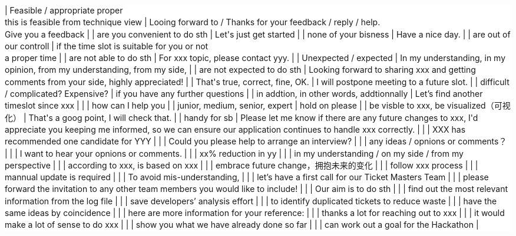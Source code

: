 | Feasible / appropriate proper<br />this is feasible from technique view | Looing forward to / Thanks for your feedback / reply / help.<br />Give you a feedback |
| are you convenient to do sth                                 | Let's just get started                                       |
| none of your bisness                                         | Have a nice day.                                             |
| are out of our controll                                      | if the time slot is suitable for you or not<br />a proper time |
| are not able to do sth                                       | For xxx topic, please contact yyy.                           |
| Unexpected / expected                                        | In my understanding, in my opinion, from my understanding, from my side, |
| are not expected to do sth                                   | Looking forward to sharing xxx and getting comments from your side, highly appreciated! |
| That's true, correct, fine, OK.                              | I will postpone meeting to a future slot.                    |
| difficult / complicated? Expensive?                          | if you have any further questions                            |
| in addtion, in other words, addtionnally                     | Let’s find another timeslot since xxx                        |
|                                                              | how can I help you                                           |
| junior, medium, senior, expert                               | hold on please                                               |
| be visble to xxx, be visualized（可视化）                    | That's a goog point, I will check that.                      |
| handy for sb                                                 | Please let me know if there are any future changes to xxx, I'd appreciate you keeping me informed, so we can ensure our application continues to handle xxx correctly. |
|                                                              | XXX has recommended one candidate for YYY                    |
|                                                              | Could you please help to arrange an interview?               |
|                                                              | any ideas / opnions or comments？                            |
|                                                              | I want to hear your opnions or comments.                     |
|                                                              | xx% reduction in yy                                          |
|                                                              | in my understanding / on my side / from my perspective       |
|                                                              | according to xxx, is based on xxx                            |
|                                                              | embrace future change，拥抱未来的变化                        |
|                                                              | follow xxx process                                           |
|                                                              | mannual update is required                                   |
|                                                              | To avoid mis-understanding,                                  |
|                                                              | let’s have a first call for our Ticket Masters Team          |
|                                                              | please forward the invitation to any other team members you would like to include! |
|                                                              | Our aim is to do sth                                         |
|                                                              | find out the most relevant information from the log file     |
|                                                              | save developers’ analysis effort                             |
|                                                              | to identify duplicated tickets to reduce waste               |
|                                                              | have the same ideas by coincidence                           |
|                                                              | here are more information for your reference:                |
|                                                              | thanks a lot for reaching out to xxx                         |
|                                                              | it would make a lot of sense to do xxx                       |
|                                                              | show you what we have already done so far                    |
|                                                              | can work out a goal for the Hackathon                        |